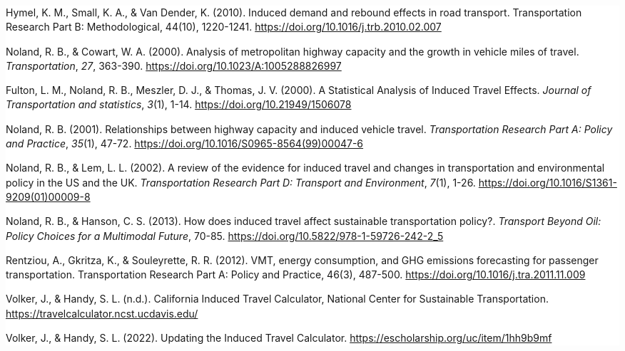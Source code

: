 Hymel, K. M., Small, K. A., & Van Dender, K. (2010). Induced demand and
rebound effects in road transport. Transportation Research Part B:
Methodological, 44(10), 1220-1241.
<https://doi.org/10.1016/j.trb.2010.02.007>

Noland, R. B., & Cowart, W. A. (2000). Analysis of metropolitan highway
capacity and the growth in vehicle miles of travel. *Transportation*,
*27*, 363-390. <https://doi.org/10.1023/A:1005288826997>

Fulton, L. M., Noland, R. B., Meszler, D. J., & Thomas, J. V. (2000). A
Statistical Analysis of Induced Travel Effects. *Journal of
Transportation and statistics*, *3*(1), 1-14.
<https://doi.org/10.21949/1506078>

Noland, R. B. (2001). Relationships between highway capacity and induced
vehicle travel. *Transportation Research Part A: Policy and Practice*,
*35*(1), 47-72. <https://doi.org/10.1016/S0965-8564(99)00047-6>

Noland, R. B., & Lem, L. L. (2002). A review of the evidence for induced
travel and changes in transportation and environmental policy in the US
and the UK. *Transportation Research Part D: Transport and Environment*,
*7*(1), 1-26. <https://doi.org/10.1016/S1361-9209(01)00009-8>

Noland, R. B., & Hanson, C. S. (2013). How does induced travel affect
sustainable transportation policy?. *Transport Beyond Oil: Policy
Choices for a Multimodal Future*, 70-85.
<https://doi.org/10.5822/978-1-59726-242-2_5>

Rentziou, A., Gkritza, K., & Souleyrette, R. R. (2012). VMT, energy
consumption, and GHG emissions forecasting for passenger transportation.
Transportation Research Part A: Policy and Practice, 46(3), 487-500.
<https://doi.org/10.1016/j.tra.2011.11.009>

Volker, J., & Handy, S. L. (n.d.). California Induced Travel Calculator,
National Center for Sustainable Transportation.
<https://travelcalculator.ncst.ucdavis.edu/>

Volker, J., & Handy, S. L. (2022). Updating the Induced Travel
Calculator. <https://escholarship.org/uc/item/1hh9b9mf>
